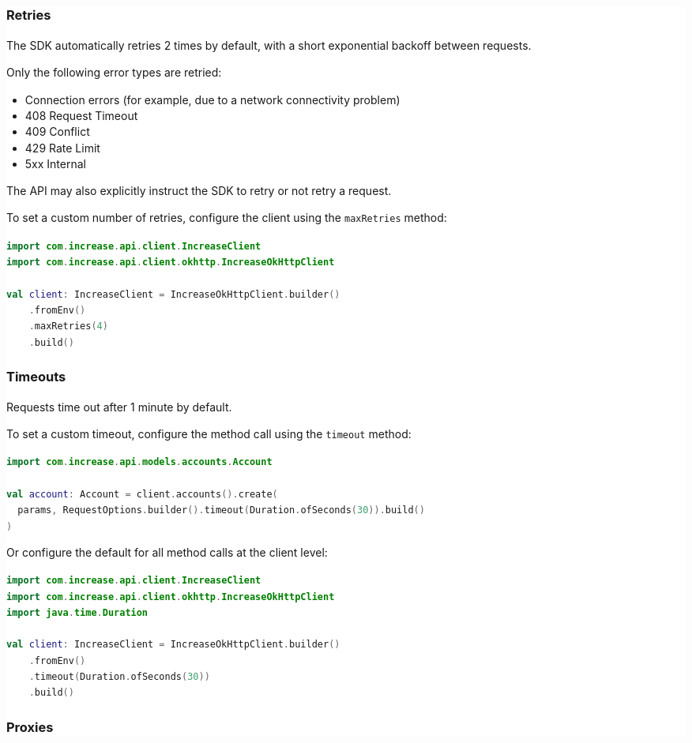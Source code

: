 ### Retries

The SDK automatically retries 2 times by default, with a short exponential backoff between requests.

Only the following error types are retried:

- Connection errors (for example, due to a network connectivity problem)
- 408 Request Timeout
- 409 Conflict
- 429 Rate Limit
- 5xx Internal

The API may also explicitly instruct the SDK to retry or not retry a request.

To set a custom number of retries, configure the client using the `maxRetries` method:

```kotlin
import com.increase.api.client.IncreaseClient
import com.increase.api.client.okhttp.IncreaseOkHttpClient

val client: IncreaseClient = IncreaseOkHttpClient.builder()
    .fromEnv()
    .maxRetries(4)
    .build()
```

### Timeouts

Requests time out after 1 minute by default.

To set a custom timeout, configure the method call using the `timeout` method:

```kotlin
import com.increase.api.models.accounts.Account

val account: Account = client.accounts().create(
  params, RequestOptions.builder().timeout(Duration.ofSeconds(30)).build()
)
```

Or configure the default for all method calls at the client level:

```kotlin
import com.increase.api.client.IncreaseClient
import com.increase.api.client.okhttp.IncreaseOkHttpClient
import java.time.Duration

val client: IncreaseClient = IncreaseOkHttpClient.builder()
    .fromEnv()
    .timeout(Duration.ofSeconds(30))
    .build()
```

### Proxies
